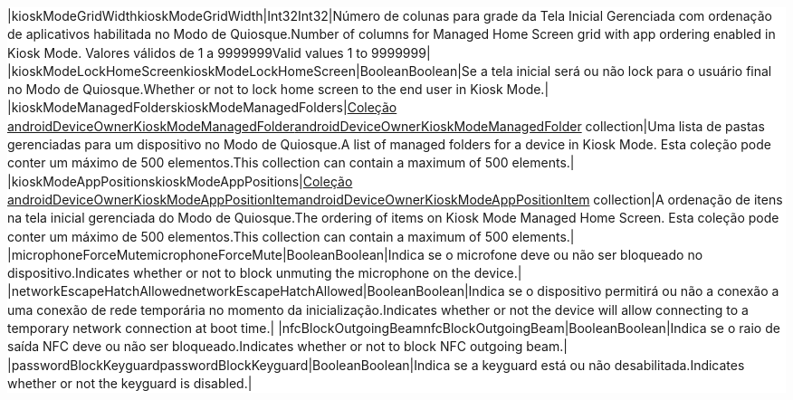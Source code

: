 |<span data-ttu-id="2bfeb-363">kioskModeGridWidth</span><span class="sxs-lookup"><span data-stu-id="2bfeb-363">kioskModeGridWidth</span></span>|<span data-ttu-id="2bfeb-364">Int32</span><span class="sxs-lookup"><span data-stu-id="2bfeb-364">Int32</span></span>|<span data-ttu-id="2bfeb-365">Número de colunas para grade da Tela Inicial Gerenciada com ordenação de aplicativos habilitada no Modo de Quiosque.</span><span class="sxs-lookup"><span data-stu-id="2bfeb-365">Number of columns for Managed Home Screen grid with app ordering enabled in Kiosk Mode.</span></span> <span data-ttu-id="2bfeb-366">Valores válidos de 1 a 9999999</span><span class="sxs-lookup"><span data-stu-id="2bfeb-366">Valid values 1 to 9999999</span></span>|
|<span data-ttu-id="2bfeb-367">kioskModeLockHomeScreen</span><span class="sxs-lookup"><span data-stu-id="2bfeb-367">kioskModeLockHomeScreen</span></span>|<span data-ttu-id="2bfeb-368">Boolean</span><span class="sxs-lookup"><span data-stu-id="2bfeb-368">Boolean</span></span>|<span data-ttu-id="2bfeb-369">Se a tela inicial será ou não lock para o usuário final no Modo de Quiosque.</span><span class="sxs-lookup"><span data-stu-id="2bfeb-369">Whether or not to lock home screen to the end user in Kiosk Mode.</span></span>|
|<span data-ttu-id="2bfeb-370">kioskModeManagedFolders</span><span class="sxs-lookup"><span data-stu-id="2bfeb-370">kioskModeManagedFolders</span></span>|<span data-ttu-id="2bfeb-371">[Coleção androidDeviceOwnerKioskModeManagedFolder](../resources/intune-deviceconfig-androiddeviceownerkioskmodemanagedfolder.md)</span><span class="sxs-lookup"><span data-stu-id="2bfeb-371">[androidDeviceOwnerKioskModeManagedFolder](../resources/intune-deviceconfig-androiddeviceownerkioskmodemanagedfolder.md) collection</span></span>|<span data-ttu-id="2bfeb-372">Uma lista de pastas gerenciadas para um dispositivo no Modo de Quiosque.</span><span class="sxs-lookup"><span data-stu-id="2bfeb-372">A list of managed folders for a device in Kiosk Mode.</span></span> <span data-ttu-id="2bfeb-373">Esta coleção pode conter um máximo de 500 elementos.</span><span class="sxs-lookup"><span data-stu-id="2bfeb-373">This collection can contain a maximum of 500 elements.</span></span>|
|<span data-ttu-id="2bfeb-374">kioskModeAppPositions</span><span class="sxs-lookup"><span data-stu-id="2bfeb-374">kioskModeAppPositions</span></span>|<span data-ttu-id="2bfeb-375">[Coleção androidDeviceOwnerKioskModeAppPositionItem](../resources/intune-deviceconfig-androiddeviceownerkioskmodeapppositionitem.md)</span><span class="sxs-lookup"><span data-stu-id="2bfeb-375">[androidDeviceOwnerKioskModeAppPositionItem](../resources/intune-deviceconfig-androiddeviceownerkioskmodeapppositionitem.md) collection</span></span>|<span data-ttu-id="2bfeb-376">A ordenação de itens na tela inicial gerenciada do Modo de Quiosque.</span><span class="sxs-lookup"><span data-stu-id="2bfeb-376">The ordering of items on Kiosk Mode Managed Home Screen.</span></span> <span data-ttu-id="2bfeb-377">Esta coleção pode conter um máximo de 500 elementos.</span><span class="sxs-lookup"><span data-stu-id="2bfeb-377">This collection can contain a maximum of 500 elements.</span></span>|
|<span data-ttu-id="2bfeb-378">microphoneForceMute</span><span class="sxs-lookup"><span data-stu-id="2bfeb-378">microphoneForceMute</span></span>|<span data-ttu-id="2bfeb-379">Boolean</span><span class="sxs-lookup"><span data-stu-id="2bfeb-379">Boolean</span></span>|<span data-ttu-id="2bfeb-380">Indica se o microfone deve ou não ser bloqueado no dispositivo.</span><span class="sxs-lookup"><span data-stu-id="2bfeb-380">Indicates whether or not to block unmuting the microphone on the device.</span></span>|
|<span data-ttu-id="2bfeb-381">networkEscapeHatchAllowed</span><span class="sxs-lookup"><span data-stu-id="2bfeb-381">networkEscapeHatchAllowed</span></span>|<span data-ttu-id="2bfeb-382">Boolean</span><span class="sxs-lookup"><span data-stu-id="2bfeb-382">Boolean</span></span>|<span data-ttu-id="2bfeb-383">Indica se o dispositivo permitirá ou não a conexão a uma conexão de rede temporária no momento da inicialização.</span><span class="sxs-lookup"><span data-stu-id="2bfeb-383">Indicates whether or not the device will allow connecting to a temporary network connection at boot time.</span></span>|
|<span data-ttu-id="2bfeb-384">nfcBlockOutgoingBeam</span><span class="sxs-lookup"><span data-stu-id="2bfeb-384">nfcBlockOutgoingBeam</span></span>|<span data-ttu-id="2bfeb-385">Boolean</span><span class="sxs-lookup"><span data-stu-id="2bfeb-385">Boolean</span></span>|<span data-ttu-id="2bfeb-386">Indica se o raio de saída NFC deve ou não ser bloqueado.</span><span class="sxs-lookup"><span data-stu-id="2bfeb-386">Indicates whether or not to block NFC outgoing beam.</span></span>|
|<span data-ttu-id="2bfeb-387">passwordBlockKeyguard</span><span class="sxs-lookup"><span data-stu-id="2bfeb-387">passwordBlockKeyguard</span></span>|<span data-ttu-id="2bfeb-388">Boolean</span><span class="sxs-lookup"><span data-stu-id="2bfeb-388">Boolean</span></span>|<span data-ttu-id="2bfeb-389">Indica se a keyguard está ou não desabilitada.</span><span class="sxs-lookup"><span data-stu-id="2bfeb-389">Indicates whether or not the keyguard is disabled.</span></span>|